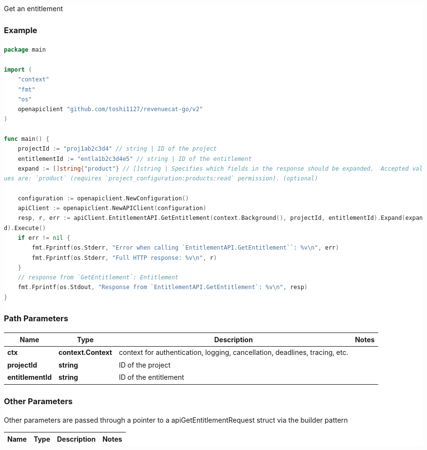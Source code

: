 Get an entitlement



### Example

```go
package main

import (
	"context"
	"fmt"
	"os"
	openapiclient "github.com/toshi1127/revenuecat-go/v2"
)

func main() {
	projectId := "proj1ab2c3d4" // string | ID of the project
	entitlementId := "entla1b2c3d4e5" // string | ID of the entitlement
	expand := []string{"product"} // []string | Specifies which fields in the response should be expanded.  Accepted values are: `product` (requires `project_configuration:products:read` permission). (optional)

	configuration := openapiclient.NewConfiguration()
	apiClient := openapiclient.NewAPIClient(configuration)
	resp, r, err := apiClient.EntitlementAPI.GetEntitlement(context.Background(), projectId, entitlementId).Expand(expand).Execute()
	if err != nil {
		fmt.Fprintf(os.Stderr, "Error when calling `EntitlementAPI.GetEntitlement``: %v\n", err)
		fmt.Fprintf(os.Stderr, "Full HTTP response: %v\n", r)
	}
	// response from `GetEntitlement`: Entitlement
	fmt.Fprintf(os.Stdout, "Response from `EntitlementAPI.GetEntitlement`: %v\n", resp)
}
```

### Path Parameters


Name | Type | Description  | Notes
------------- | ------------- | ------------- | -------------
**ctx** | **context.Context** | context for authentication, logging, cancellation, deadlines, tracing, etc.
**projectId** | **string** | ID of the project | 
**entitlementId** | **string** | ID of the entitlement | 

### Other Parameters

Other parameters are passed through a pointer to a apiGetEntitlementRequest struct via the builder pattern


Name | Type | Description  | Notes
------------- | ------------- | ------------- | -------------
